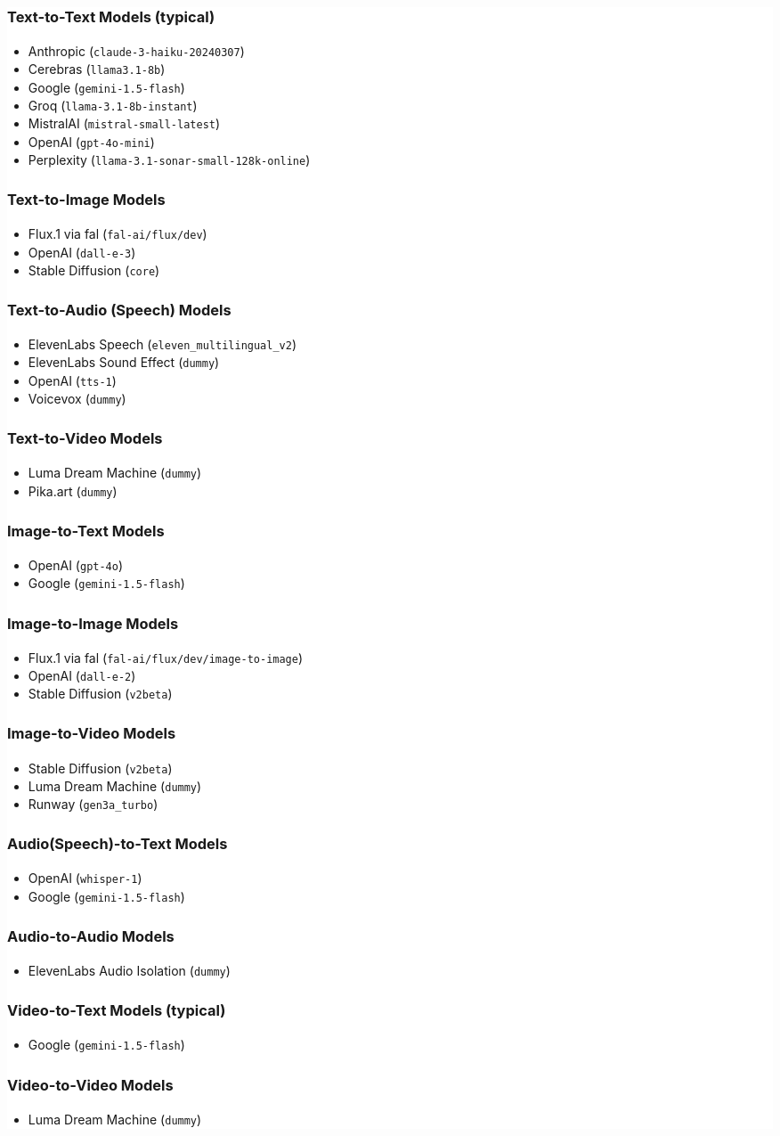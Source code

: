 ### Text-to-Text Models (typical)
- Anthropic (`claude-3-haiku-20240307`)
- Cerebras (`llama3.1-8b`)
- Google (`gemini-1.5-flash`)
- Groq (`llama-3.1-8b-instant`)
- MistralAI (`mistral-small-latest`)
- OpenAI (`gpt-4o-mini`)
- Perplexity (`llama-3.1-sonar-small-128k-online`)

### Text-to-Image Models
- Flux.1 via fal (`fal-ai/flux/dev`)
- OpenAI (`dall-e-3`)
- Stable Diffusion (`core`)

### Text-to-Audio (Speech) Models
- ElevenLabs Speech (`eleven_multilingual_v2`)
- ElevenLabs Sound Effect (`dummy`)
- OpenAI (`tts-1`)
- Voicevox (`dummy`)

### Text-to-Video Models
- Luma Dream Machine (`dummy`)
- Pika.art (`dummy`)

### Image-to-Text Models
- OpenAI (`gpt-4o`)
- Google (`gemini-1.5-flash`)

### Image-to-Image Models
- Flux.1 via fal (`fal-ai/flux/dev/image-to-image`)
- OpenAI (`dall-e-2`)
- Stable Diffusion (`v2beta`)

### Image-to-Video Models
- Stable Diffusion (`v2beta`)
- Luma Dream Machine (`dummy`)
- Runway (`gen3a_turbo`)

### Audio(Speech)-to-Text Models
- OpenAI (`whisper-1`)
- Google (`gemini-1.5-flash`)

### Audio-to-Audio Models
- ElevenLabs Audio Isolation (`dummy`)

### Video-to-Text Models (typical)
- Google (`gemini-1.5-flash`)

### Video-to-Video Models
- Luma Dream Machine (`dummy`)
